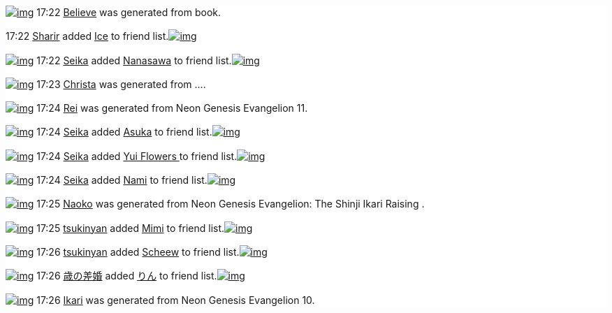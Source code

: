 [![img](http://www.deviantsart.com/h05u83.png)](http://www.barcodekanojo.com/kanojo/3101063/Believe) 17:22 [Believe](http://www.barcodekanojo.com/kanojo/3101063/Believe) was generated from book.

17:22 [Sharir](http://www.barcodekanojo.com/user/483178/Sharir) added [Ice](http://www.barcodekanojo.com/kanojo/1549302/Ice) to friend list.[![img](http://www.deviantsart.com/1enntbn.png)](http://www.barcodekanojo.com/kanojo/1549302/Ice)

[![img](http://www.deviantsart.com/3l4e33p.jpeg)](http://www.barcodekanojo.com/user/453246/Seika) 17:22 [Seika](http://www.barcodekanojo.com/user/453246/Seika) added [Nanasawa](http://www.barcodekanojo.com/kanojo/2584414/Nanasawa) to friend list.[![img](http://www.deviantsart.com/2uejo71.png)](http://www.barcodekanojo.com/kanojo/2584414/Nanasawa)

[![img](http://www.deviantsart.com/e8m2up.png)](http://www.barcodekanojo.com/kanojo/3101064/Christa) 17:23 [Christa](http://www.barcodekanojo.com/kanojo/3101064/Christa) was generated from ....

[![img](http://www.deviantsart.com/blnufo.png)](http://www.barcodekanojo.com/kanojo/3101065/Rei) 17:24 [Rei](http://www.barcodekanojo.com/kanojo/3101065/Rei) was generated from Neon Genesis Evangelion 11.

[![img](http://www.deviantsart.com/3l4e33p.jpeg)](http://www.barcodekanojo.com/user/453246/Seika) 17:24 [Seika](http://www.barcodekanojo.com/user/453246/Seika) added [Asuka](http://www.barcodekanojo.com/kanojo/3058254/Asuka) to friend list.[![img](http://www.deviantsart.com/qcnqbm.png)](http://www.barcodekanojo.com/kanojo/3058254/Asuka)

[![img](http://www.deviantsart.com/3l4e33p.jpeg)](http://www.barcodekanojo.com/user/453246/Seika) 17:24 [Seika](http://www.barcodekanojo.com/user/453246/Seika) added [Yui Flowers ](http://www.barcodekanojo.com/kanojo/2639842/Yui%20Flowers%20) to friend list.[![img](http://www.deviantsart.com/28o5u5u.png)](http://www.barcodekanojo.com/kanojo/2639842/Yui%20Flowers%20)

[![img](http://www.deviantsart.com/3l4e33p.jpeg)](http://www.barcodekanojo.com/user/453246/Seika) 17:24 [Seika](http://www.barcodekanojo.com/user/453246/Seika) added [Nami](http://www.barcodekanojo.com/kanojo/2692436/Nami) to friend list.[![img](http://www.deviantsart.com/56es94.png)](http://www.barcodekanojo.com/kanojo/2692436/Nami)

[![img](http://www.deviantsart.com/10iqpla.png)](http://www.barcodekanojo.com/kanojo/3101066/Naoko) 17:25 [Naoko](http://www.barcodekanojo.com/kanojo/3101066/Naoko) was generated from Neon Genesis Evangelion: The Shinji Ikari Raising .

[![img](http://www.deviantsart.com/1l4m15l.jpeg)](http://www.barcodekanojo.com/user/482673/tsukinyan) 17:25 [tsukinyan](http://www.barcodekanojo.com/user/482673/tsukinyan) added [Mimi](http://www.barcodekanojo.com/kanojo/2468543/Mimi) to friend list.[![img](http://www.deviantsart.com/3se75e0.png)](http://www.barcodekanojo.com/kanojo/2468543/Mimi)

[![img](http://www.deviantsart.com/1l4m15l.jpeg)](http://www.barcodekanojo.com/user/482673/tsukinyan) 17:26 [tsukinyan](http://www.barcodekanojo.com/user/482673/tsukinyan) added [Scheew](http://www.barcodekanojo.com/kanojo/2906838/Scheew) to friend list.[![img](http://www.deviantsart.com/2a1asto.png)](http://www.barcodekanojo.com/kanojo/2906838/Scheew)

[![img](http://www.deviantsart.com/22te7c4.jpeg)](http://www.barcodekanojo.com/user/473489/%E6%AD%B3%E3%81%AE%E5%B7%AE%E5%A9%9A) 17:26 [歳の差婚](http://www.barcodekanojo.com/user/473489/%E6%AD%B3%E3%81%AE%E5%B7%AE%E5%A9%9A) added [りん](http://www.barcodekanojo.com/kanojo/2886800/%E3%82%8A%E3%82%93) to friend list.[![img](http://www.deviantsart.com/3enerhq.png)](http://www.barcodekanojo.com/kanojo/2886800/%E3%82%8A%E3%82%93)

[![img](http://www.deviantsart.com/b1u4qr.png)](http://www.barcodekanojo.com/kanojo/3101067/Ikari) 17:26 [Ikari](http://www.barcodekanojo.com/kanojo/3101067/Ikari) was generated from Neon Genesis Evangelion 10.
